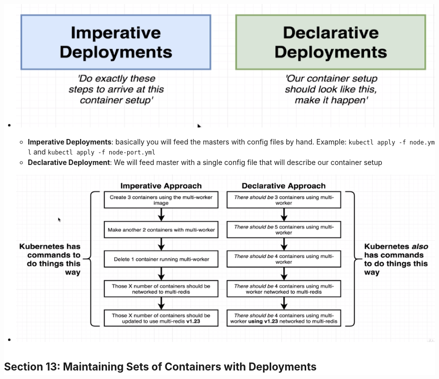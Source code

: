 * ![kubernetes15](./images/kubernetes15.PNG)

    * **Imperative Deployments**: basically you will feed the masters with config files by hand. Example: `kubectl apply -f node.yml` and `kubectl apply -f node-port.yml`
    * **Declarative Deployment**: We will feed master with a single config file that will describe our container setup


* ![kubernetes16](./images/kubernetes16.PNG)

## **Section 13**: Maintaining Sets of Containers with Deployments
